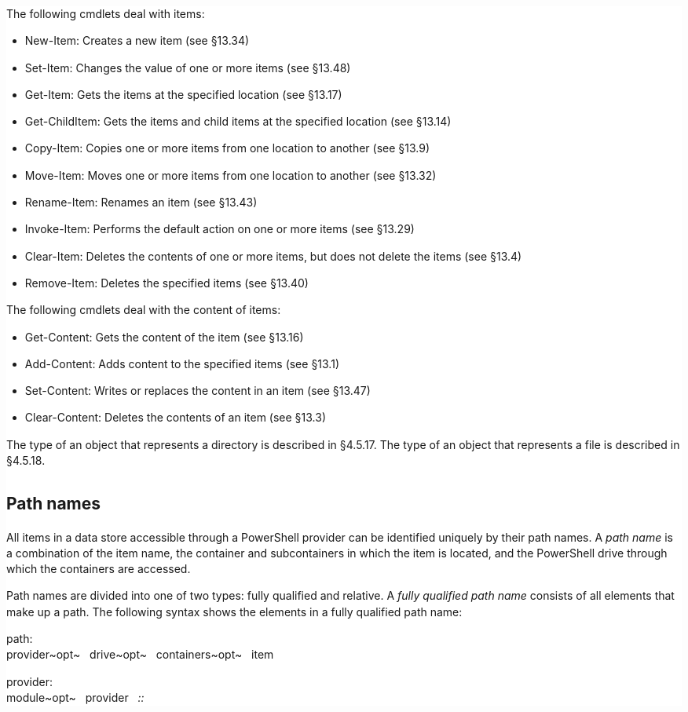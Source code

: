 The following cmdlets deal with items:

-   New-Item: Creates a new item (see §13.34)

-   Set-Item: Changes the value of one or more items (see §13.48)

-   Get-Item: Gets the items at the specified location (see §13.17)

-   Get-ChildItem: Gets the items and child items at the specified
    location (see §13.14)

-   Copy-Item: Copies one or more items from one location to
    another (see §13.9)

-   Move-Item: Moves one or more items from one location to
    another (see §13.32)

-   Rename-Item: Renames an item (see §13.43)

-   Invoke-Item: Performs the default action on one or more
    items (see §13.29)

-   Clear-Item: Deletes the contents of one or more items, but does not
    delete the items (see §13.4)

-   Remove-Item: Deletes the specified items (see §13.40)

The following cmdlets deal with the content of items:

-   Get-Content: Gets the content of the item (see §13.16)

-   Add-Content: Adds content to the specified items (see §13.1)

-   Set-Content: Writes or replaces the content in an item (see §13.47)

-   Clear-Content: Deletes the contents of an item (see §13.3)

The type of an object that represents a directory is described in
§4.5.17. The type of an object that represents a file is described in
§4.5.18.

<span id="_Ref255382310" class="anchor"><span id="_Toc332988754" class="anchor"></span></span>Path names
--------------------------------------------------------------------------------------------------------

All items in a data store accessible through a PowerShell provider can
be identified uniquely by their path names. A *path name* is a
combination of the item name, the container and subcontainers in which
the item is located, and the PowerShell drive through which the
containers are accessed.

Path names are divided into one of two types: fully qualified and
relative. A *fully qualified path name* consists of all elements that
make up a path. The following syntax shows the elements in a fully
qualified path name:

path:\
provider~opt~   drive~opt~   containers~opt~   item

provider:\
module~opt~   provider   *::*
